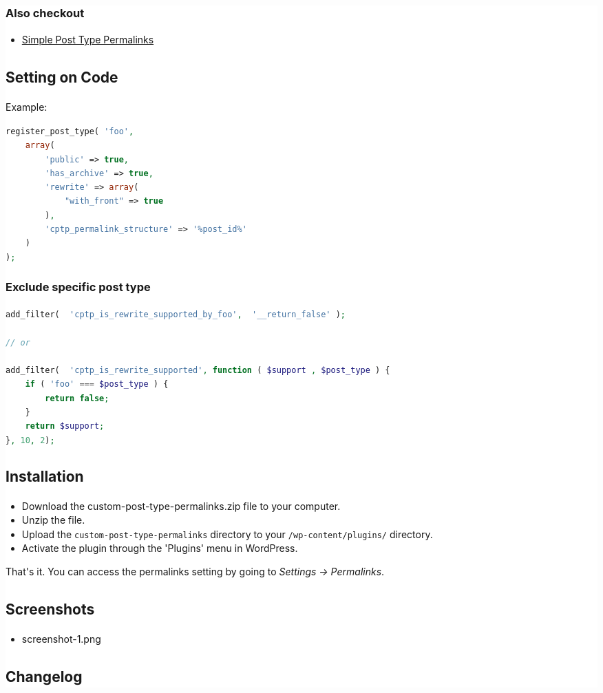 ### Also checkout

* [Simple Post Type Permalinks](https://wordpress.org/plugins/simple-post-type-permalinks/)


## Setting on Code

Example:

```php
register_post_type( 'foo',
	array(
		'public' => true,
		'has_archive' => true,
		'rewrite' => array(
			"with_front" => true
		),
		'cptp_permalink_structure' => '%post_id%'
	)
);
```

### Exclude specific post type

```php
add_filter(  'cptp_is_rewrite_supported_by_foo',  '__return_false' );

// or

add_filter(  'cptp_is_rewrite_supported', function ( $support , $post_type ) {
    if ( 'foo' === $post_type ) {
        return false;
    }
    return $support;
}, 10, 2);
```

## Installation

* Download the custom-post-type-permalinks.zip file to your computer.
* Unzip the file.
* Upload the `custom-post-type-permalinks` directory to your `/wp-content/plugins/` directory.
* Activate the plugin through the 'Plugins' menu in WordPress.

That's it. You can access the permalinks setting by going to *Settings -> Permalinks*.


## Screenshots

* screenshot-1.png

## Changelog
